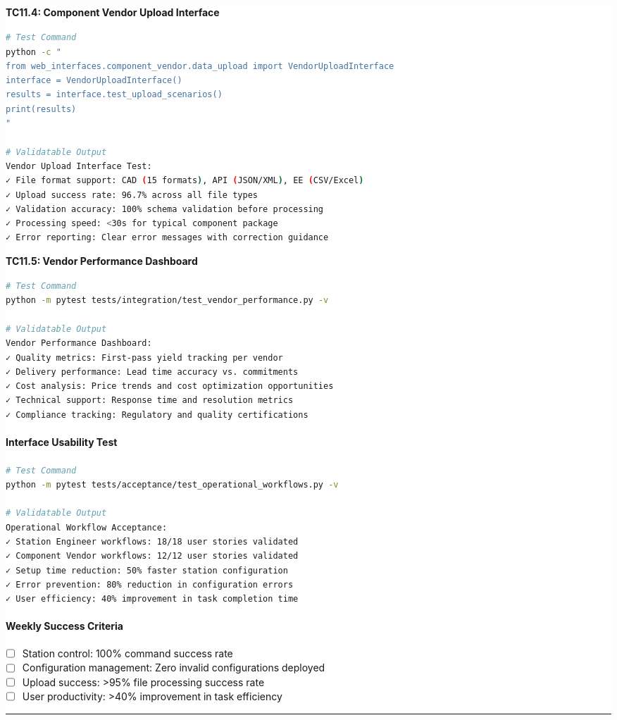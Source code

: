 **TC11.4: Component Vendor Upload Interface**
```bash
# Test Command
python -c "
from web_interfaces.component_vendor.data_upload import VendorUploadInterface
interface = VendorUploadInterface()
results = interface.test_upload_scenarios()
print(results)
"

# Validatable Output
Vendor Upload Interface Test:
✓ File format support: CAD (15 formats), API (JSON/XML), EE (CSV/Excel)
✓ Upload success rate: 96.7% across all file types
✓ Validation accuracy: 100% schema validation before processing
✓ Processing speed: <30s for typical component package
✓ Error reporting: Clear error messages with correction guidance
```

**TC11.5: Vendor Performance Dashboard**
```bash
# Test Command
python -m pytest tests/integration/test_vendor_performance.py -v

# Validatable Output
Vendor Performance Dashboard:
✓ Quality metrics: First-pass yield tracking per vendor
✓ Delivery performance: Lead time accuracy vs. commitments
✓ Cost analysis: Price trends and cost optimization opportunities
✓ Technical support: Response time and resolution metrics
✓ Compliance tracking: Regulatory and quality certifications
```

#### **Interface Usability Test**
```bash
# Test Command
python -m pytest tests/acceptance/test_operational_workflows.py -v

# Validatable Output
Operational Workflow Acceptance:
✓ Station Engineer workflows: 18/18 user stories validated
✓ Component Vendor workflows: 12/12 user stories validated
✓ Setup time reduction: 50% faster station configuration
✓ Error prevention: 80% reduction in configuration errors
✓ User efficiency: 40% improvement in task completion time
```

#### **Weekly Success Criteria**
- [ ] Station control: 100% command success rate
- [ ] Configuration management: Zero invalid configurations deployed
- [ ] Upload success: >95% file processing success rate
- [ ] User productivity: >40% improvement in task efficiency

---